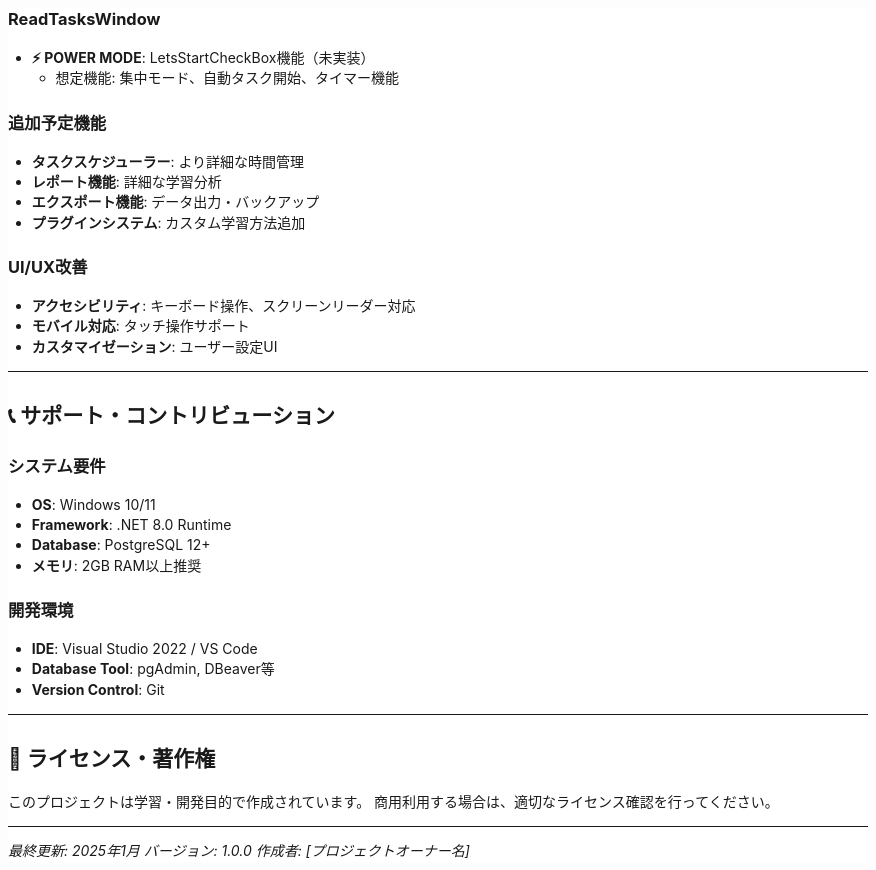 ### ReadTasksWindow
- **⚡ POWER MODE**: LetsStartCheckBox機能（未実装）
  - 想定機能: 集中モード、自動タスク開始、タイマー機能

### 追加予定機能
- **タスクスケジューラー**: より詳細な時間管理
- **レポート機能**: 詳細な学習分析
- **エクスポート機能**: データ出力・バックアップ
- **プラグインシステム**: カスタム学習方法追加

### UI/UX改善
- **アクセシビリティ**: キーボード操作、スクリーンリーダー対応
- **モバイル対応**: タッチ操作サポート
- **カスタマイゼーション**: ユーザー設定UI

---

## 📞 サポート・コントリビューション

### システム要件
- **OS**: Windows 10/11
- **Framework**: .NET 8.0 Runtime
- **Database**: PostgreSQL 12+
- **メモリ**: 2GB RAM以上推奨

### 開発環境
- **IDE**: Visual Studio 2022 / VS Code
- **Database Tool**: pgAdmin, DBeaver等
- **Version Control**: Git

---

## 📝 ライセンス・著作権

このプロジェクトは学習・開発目的で作成されています。
商用利用する場合は、適切なライセンス確認を行ってください。

---

*最終更新: 2025年1月*
*バージョン: 1.0.0*
*作成者: [プロジェクトオーナー名]*